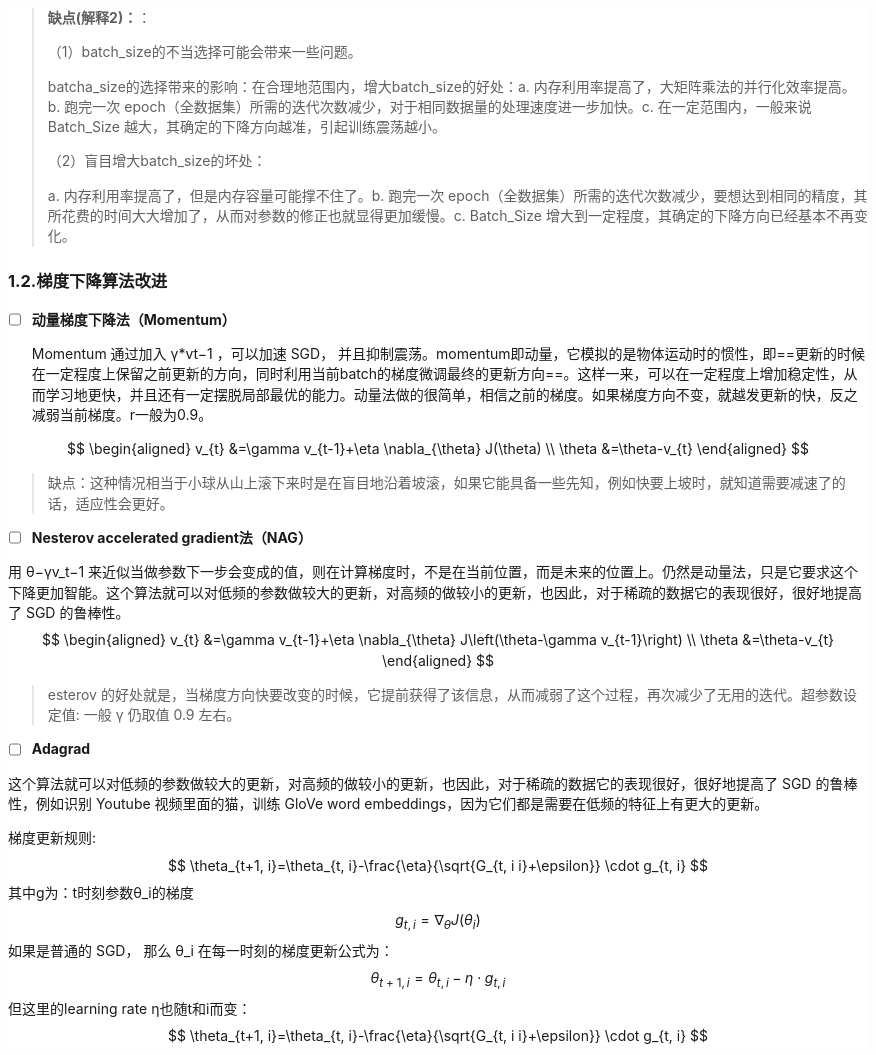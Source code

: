 > **缺点(解释2)：**：
>
> （1）batch_size的不当选择可能会带来一些问题。
>
> batcha_size的选择带来的影响：在合理地范围内，增大batch_size的好处：a. 内存利用率提高了，大矩阵乘法的并行化效率提高。b. 跑完一次 epoch（全数据集）所需的迭代次数减少，对于相同数据量的处理速度进一步加快。c. 在一定范围内，一般来说 Batch_Size 越大，其确定的下降方向越准，引起训练震荡越小。
>
> （2）盲目增大batch_size的坏处：
>
> a. 内存利用率提高了，但是内存容量可能撑不住了。b. 跑完一次 epoch（全数据集）所需的迭代次数减少，要想达到相同的精度，其所花费的时间大大增加了，从而对参数的修正也就显得更加缓慢。c. Batch_Size 增大到一定程度，其确定的下降方向已经基本不再变化。



### 1.2.梯度下降算法改进



- [ ] **动量梯度下降法（Momentum）**

  Momentum 通过加入 γ*vt−1 ，可以加速 SGD， 并且抑制震荡。momentum即动量，它模拟的是物体运动时的惯性，即==更新的时候在一定程度上保留之前更新的方向，同时利用当前batch的梯度微调最终的更新方向==。这样一来，可以在一定程度上增加稳定性，从而学习地更快，并且还有一定摆脱局部最优的能力。动量法做的很简单，相信之前的梯度。如果梯度方向不变，就越发更新的快，反之减弱当前梯度。r一般为0.9。

$$
\begin{aligned}
v_{t} &=\gamma v_{t-1}+\eta \nabla_{\theta} J(\theta) \\
\theta &=\theta-v_{t}
\end{aligned}
$$

> 缺点：这种情况相当于小球从山上滚下来时是在盲目地沿着坡滚，如果它能具备一些先知，例如快要上坡时，就知道需要减速了的话，适应性会更好。



- [ ] **Nesterov accelerated gradient法（NAG）**

用 θ−γv_t−1 来近似当做参数下一步会变成的值，则在计算梯度时，不是在当前位置，而是未来的位置上。仍然是动量法，只是它要求这个下降更加智能。这个算法就可以对低频的参数做较大的更新，对高频的做较小的更新，也因此，对于稀疏的数据它的表现很好，很好地提高了 SGD 的鲁棒性。
$$
\begin{aligned}
v_{t} &=\gamma v_{t-1}+\eta \nabla_{\theta} J\left(\theta-\gamma v_{t-1}\right) \\
\theta &=\theta-v_{t}
\end{aligned}
$$

> esterov 的好处就是，当梯度方向快要改变的时候，它提前获得了该信息，从而减弱了这个过程，再次减少了无用的迭代。超参数设定值: 一般 γ 仍取值 0.9 左右。



- [ ] **Adagrad**

这个算法就可以对低频的参数做较大的更新，对高频的做较小的更新，也因此，对于稀疏的数据它的表现很好，很好地提高了 SGD 的鲁棒性，例如识别 Youtube 视频里面的猫，训练 GloVe word embeddings，因为它们都是需要在低频的特征上有更大的更新。

梯度更新规则:
$$
\theta_{t+1, i}=\theta_{t, i}-\frac{\eta}{\sqrt{G_{t, i i}+\epsilon}} \cdot g_{t, i}
$$
其中g为：t时刻参数θ_i的梯度
$$
g_{t, i}=\nabla_{\theta} J\left(\theta_{i}\right)
$$
如果是普通的 SGD， 那么 θ_i 在每一时刻的梯度更新公式为：
$$
\theta_{t+1, i}=\theta_{t, i}-\eta \cdot g_{t, i}
$$
但这里的learning rate η也随t和i而变：
$$
\theta_{t+1, i}=\theta_{t, i}-\frac{\eta}{\sqrt{G_{t, i i}+\epsilon}} \cdot g_{t, i}
$$